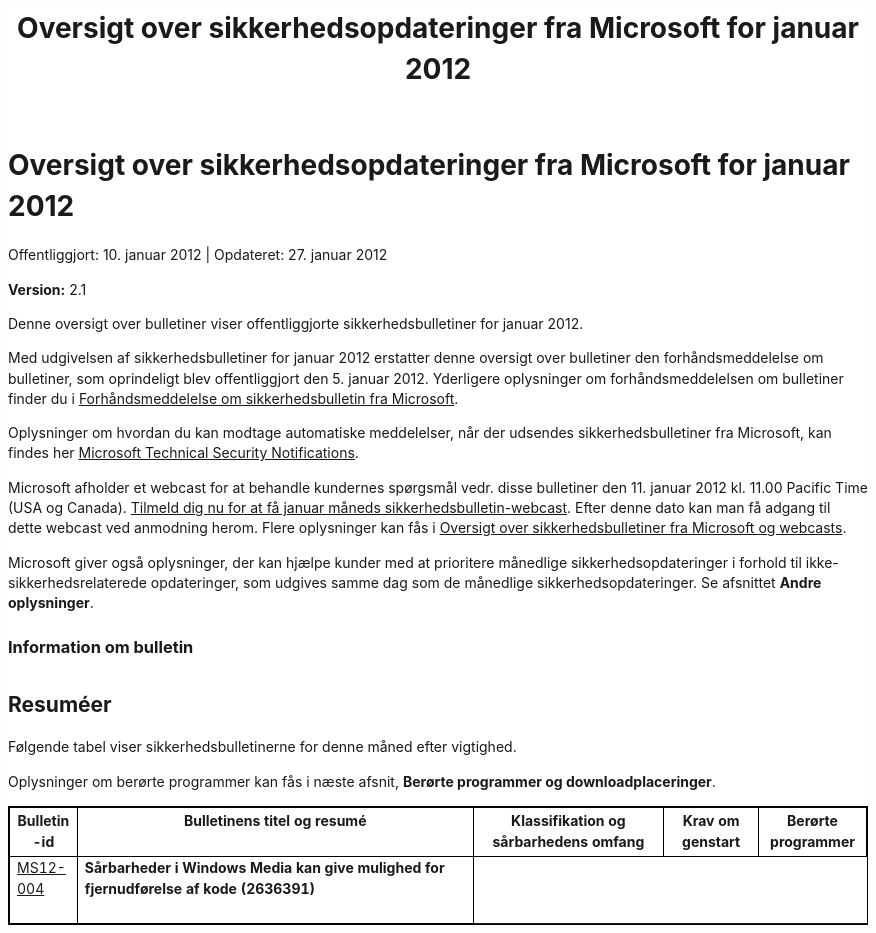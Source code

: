 ﻿---
title: Oversigt over sikkerhedsopdateringer fra Microsoft for januar 2012
TOCTitle: MS12-JAN
ms:assetid: ms12-jan
ms:mtpsurl: https://technet.microsoft.com/da-DK/library/ms12-jan(v=Security.10)
ms:contentKeyID: 61224086
ms.date: 04/18/2014
mtps_version: v=Security.10
ms.translationtype: HT
---

# Oversigt over sikkerhedsopdateringer fra Microsoft for januar 2012

Offentliggjort: 10. januar 2012 | Opdateret: 27. januar 2012

**Version:** 2.1

Denne oversigt over bulletiner viser offentliggjorte sikkerhedsbulletiner for januar 2012.

Med udgivelsen af sikkerhedsbulletiner for januar 2012 erstatter denne oversigt over bulletiner den forhåndsmeddelelse om bulletiner, som oprindeligt blev offentliggjort den 5. januar 2012. Yderligere oplysninger om forhåndsmeddelelsen om bulletiner finder du i [Forhåndsmeddelelse om sikkerhedsbulletin fra Microsoft](http://go.microsoft.com/fwlink/?linkid=217213).

Oplysninger om hvordan du kan modtage automatiske meddelelser, når der udsendes sikkerhedsbulletiner fra Microsoft, kan findes her [Microsoft Technical Security Notifications](http://go.microsoft.com/fwlink/?linkid=21163).

Microsoft afholder et webcast for at behandle kundernes spørgsmål vedr. disse bulletiner den 11. januar 2012 kl. 11.00 Pacific Time (USA og Canada). [Tilmeld dig nu for at få januar måneds sikkerhedsbulletin-webcast](https://msevents.microsoft.com/cui/eventdetail.aspx?eventid=1032499498). Efter denne dato kan man få adgang til dette webcast ved anmodning herom. Flere oplysninger kan fås i [Oversigt over sikkerhedsbulletiner fra Microsoft og webcasts](http://go.microsoft.com/fwlink/?linkid=217214).

Microsoft giver også oplysninger, der kan hjælpe kunder med at prioritere månedlige sikkerhedsopdateringer i forhold til ikke-sikkerhedsrelaterede opdateringer, som udgives samme dag som de månedlige sikkerhedsopdateringer. Se afsnittet **Andre oplysninger**.

### Information om bulletin

## Resuméer

Følgende tabel viser sikkerhedsbulletinerne for denne måned efter vigtighed.

Oplysninger om berørte programmer kan fås i næste afsnit, **Berørte programmer og downloadplaceringer**.

<table style="border:1px solid black;">
<thead>
<tr class="header">
<th style="border:1px solid black;">Bulletin-id</th>
<th style="border:1px solid black;">Bulletinens titel og resumé</th>
<th style="border:1px solid black;">Klassifikation og sårbarhedens omfang</th>
<th style="border:1px solid black;">Krav om genstart</th>
<th style="border:1px solid black;">Berørte programmer</th>
</tr>
</thead>
<tbody>
<tr class="odd">
<td style="border:1px solid black;"><a href="http://go.microsoft.com/fwlink/?linkid=227487">MS12-004</a></td>
<td style="border:1px solid black;"><strong>Sårbarheder i Windows Media kan give mulighed for fjernudførelse af kode (2636391)</strong><br />
<br />